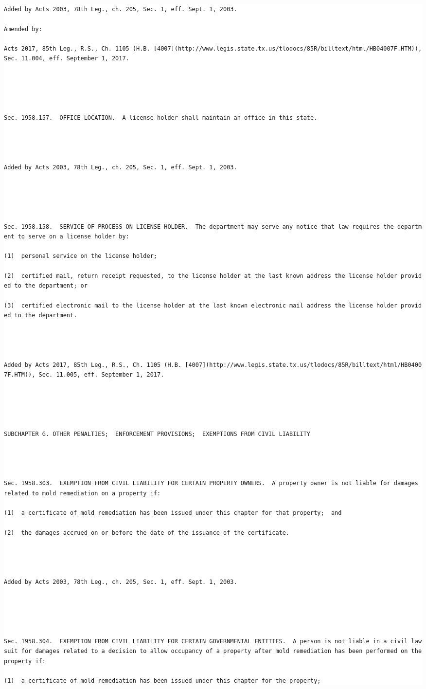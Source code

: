     
    
    
    Added by Acts 2003, 78th Leg., ch. 205, Sec. 1, eff. Sept. 1, 2003.
    
    Amended by: 
    
    Acts 2017, 85th Leg., R.S., Ch. 1105 (H.B. [4007](http://www.legis.state.tx.us/tlodocs/85R/billtext/html/HB04007F.HTM)), Sec. 11.004, eff. September 1, 2017.
    
    
    
    
    
    Sec. 1958.157.  OFFICE LOCATION.  A license holder shall maintain an office in this state.
    
    
    
    
    Added by Acts 2003, 78th Leg., ch. 205, Sec. 1, eff. Sept. 1, 2003.
    
    
    
    
    
    Sec. 1958.158.  SERVICE OF PROCESS ON LICENSE HOLDER.  The department may serve any notice that law requires the department to serve on a license holder by:
    
    (1)  personal service on the license holder;
    
    (2)  certified mail, return receipt requested, to the license holder at the last known address the license holder provided to the department; or
    
    (3)  certified electronic mail to the license holder at the last known electronic mail address the license holder provided to the department.
    
    
    
    
    Added by Acts 2017, 85th Leg., R.S., Ch. 1105 (H.B. [4007](http://www.legis.state.tx.us/tlodocs/85R/billtext/html/HB04007F.HTM)), Sec. 11.005, eff. September 1, 2017.
    
    
    
    
    
    SUBCHAPTER G. OTHER PENALTIES;  ENFORCEMENT PROVISIONS;  EXEMPTIONS FROM CIVIL LIABILITY
    
      
    
    
    Sec. 1958.303.  EXEMPTION FROM CIVIL LIABILITY FOR CERTAIN PROPERTY OWNERS.  A property owner is not liable for damages related to mold remediation on a property if:
    
    (1)  a certificate of mold remediation has been issued under this chapter for that property;  and
    
    (2)  the damages accrued on or before the date of the issuance of the certificate.
    
    
    
    
    Added by Acts 2003, 78th Leg., ch. 205, Sec. 1, eff. Sept. 1, 2003.
    
    
    
    
    
    Sec. 1958.304.  EXEMPTION FROM CIVIL LIABILITY FOR CERTAIN GOVERNMENTAL ENTITIES.  A person is not liable in a civil lawsuit for damages related to a decision to allow occupancy of a property after mold remediation has been performed on the property if:
    
    (1)  a certificate of mold remediation has been issued under this chapter for the property;
    